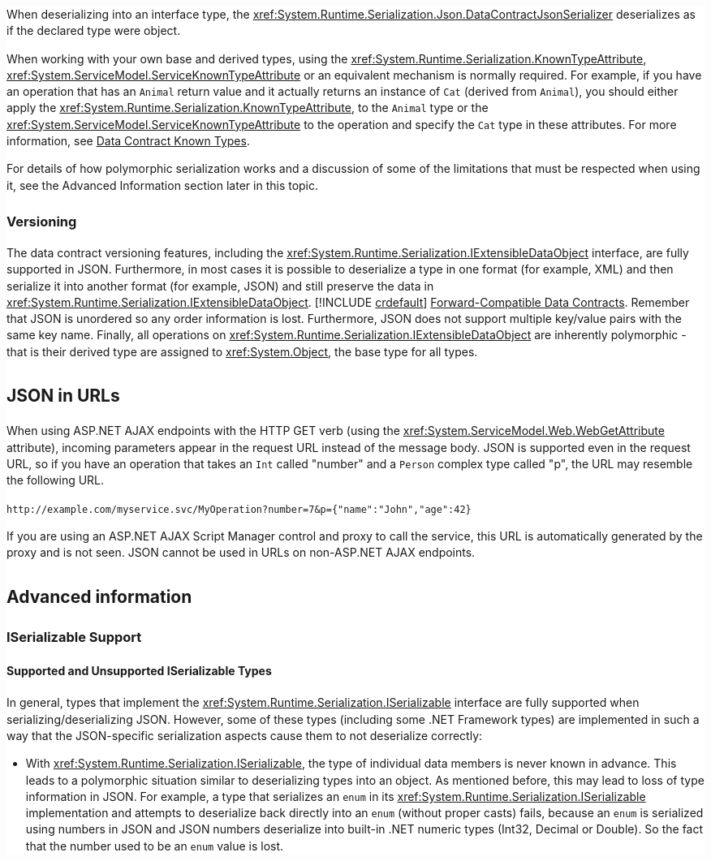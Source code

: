  When deserializing into an interface type, the <xref:System.Runtime.Serialization.Json.DataContractJsonSerializer> deserializes as if the declared type were object.  

 When working with your own base and derived types, using the <xref:System.Runtime.Serialization.KnownTypeAttribute>, <xref:System.ServiceModel.ServiceKnownTypeAttribute> or an equivalent mechanism is normally required. For example, if you have an operation that has an `Animal` return value and it actually returns an instance of `Cat` (derived from `Animal`), you should either apply the <xref:System.Runtime.Serialization.KnownTypeAttribute>, to the `Animal` type or the <xref:System.ServiceModel.ServiceKnownTypeAttribute> to the operation and specify the `Cat` type in these attributes. For more information, see [Data Contract Known Types](../../../../docs/framework/wcf/feature-details/data-contract-known-types.md).  

 For details of how polymorphic serialization works and a discussion of some of the limitations that must be respected when using it, see the Advanced Information section later in this topic.  

### Versioning  
 The data contract versioning features, including the <xref:System.Runtime.Serialization.IExtensibleDataObject> interface, are fully supported in JSON. Furthermore, in most cases it is possible to deserialize a type in one format (for example, XML) and then serialize it into another format (for example, JSON) and still preserve the data in <xref:System.Runtime.Serialization.IExtensibleDataObject>. [!INCLUDE [crdefault](../../../../includes/crdefault-md.md)] [Forward-Compatible Data Contracts](../../../../docs/framework/wcf/feature-details/forward-compatible-data-contracts.md). Remember that JSON is unordered so any order information is lost. Furthermore, JSON does not support multiple key/value pairs with the same key name. Finally, all operations on <xref:System.Runtime.Serialization.IExtensibleDataObject> are inherently polymorphic - that is their derived type are assigned to <xref:System.Object>, the base type for all types.  

## JSON in URLs  
 When using ASP.NET AJAX endpoints with the HTTP GET verb (using the <xref:System.ServiceModel.Web.WebGetAttribute> attribute), incoming parameters appear in the request URL instead of the message body. JSON is supported even in the request URL, so if you have an operation that takes an `Int` called "number" and a `Person` complex type called "p", the URL may resemble the following URL.  

```  
http://example.com/myservice.svc/MyOperation?number=7&p={"name":"John","age":42}  
```  

 If you are using an ASP.NET AJAX Script Manager control and proxy to call the service, this URL is automatically generated by the proxy and is not seen. JSON cannot be used in URLs on non-ASP.NET AJAX endpoints.  

## Advanced information  

### ISerializable Support  

#### Supported and Unsupported ISerializable Types  
 In general, types that implement the <xref:System.Runtime.Serialization.ISerializable> interface are fully supported when serializing/deserializing JSON. However, some of these types (including some .NET Framework types) are implemented in such a way that the JSON-specific serialization aspects cause them to not deserialize correctly:  

-   With <xref:System.Runtime.Serialization.ISerializable>, the type of individual data members is never known in advance. This leads to a polymorphic situation similar to deserializing types into an object. As mentioned before, this may lead to loss of type information in JSON. For example, a type that serializes an `enum` in its <xref:System.Runtime.Serialization.ISerializable> implementation and attempts to deserialize back directly into an `enum` (without proper casts) fails, because an `enum` is serialized using numbers in JSON and JSON numbers deserialize into built-in .NET numeric types (Int32, Decimal or Double). So the fact that the number used to be an `enum` value is lost.  

